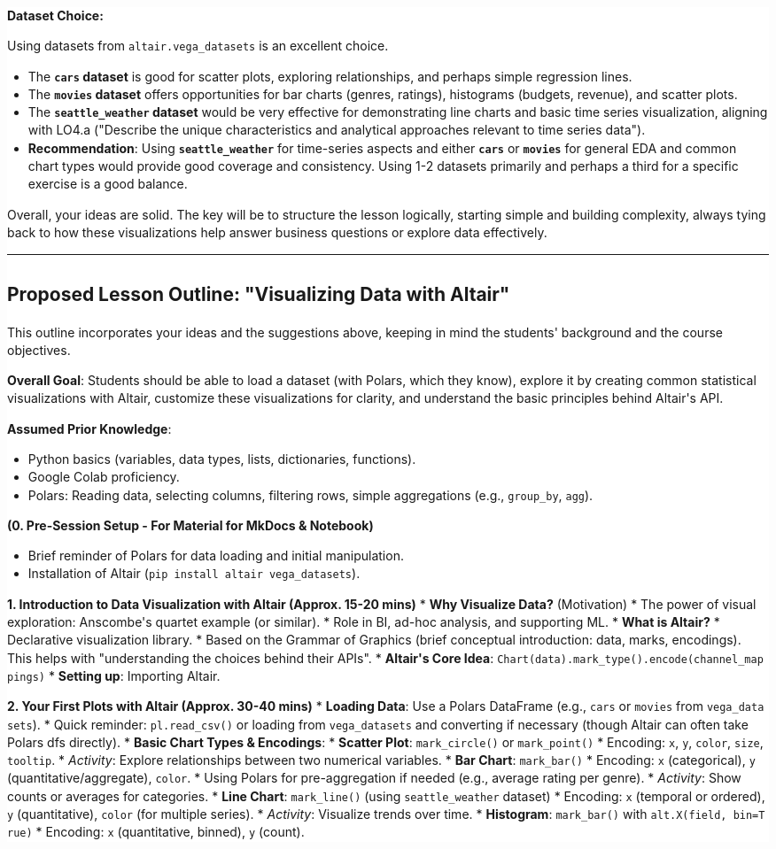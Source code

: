 **Dataset Choice:**

Using datasets from `altair.vega_datasets` is an excellent choice.
* The **`cars` dataset** is good for scatter plots, exploring relationships, and perhaps simple regression lines.
* The **`movies` dataset** offers opportunities for bar charts (genres, ratings), histograms (budgets, revenue), and scatter plots.
* The **`seattle_weather` dataset** would be very effective for demonstrating line charts and basic time series visualization, aligning with LO4.a ("Describe the unique characteristics and analytical approaches relevant to time series data").
* **Recommendation**: Using **`seattle_weather`** for time-series aspects and either **`cars`** or **`movies`** for general EDA and common chart types would provide good coverage and consistency. Using 1-2 datasets primarily and perhaps a third for a specific exercise is a good balance.

Overall, your ideas are solid. The key will be to structure the lesson logically, starting simple and building complexity, always tying back to how these visualizations help answer business questions or explore data effectively.

---
## Proposed Lesson Outline: "Visualizing Data with Altair"

This outline incorporates your ideas and the suggestions above, keeping in mind the students' background and the course objectives.

**Overall Goal**: Students should be able to load a dataset (with Polars, which they know), explore it by creating common statistical visualizations with Altair, customize these visualizations for clarity, and understand the basic principles behind Altair's API.

**Assumed Prior Knowledge**:
* Python basics (variables, data types, lists, dictionaries, functions).
* Google Colab proficiency.
* Polars: Reading data, selecting columns, filtering rows, simple aggregations (e.g., `group_by`, `agg`).

**(0. Pre-Session Setup - For Material for MkDocs & Notebook)**
* Brief reminder of Polars for data loading and initial manipulation.
* Installation of Altair (`pip install altair vega_datasets`).

**1. Introduction to Data Visualization with Altair (Approx. 15-20 mins)**
    * **Why Visualize Data?** (Motivation)
        * The power of visual exploration: Anscombe's quartet example (or similar).
        * Role in BI, ad-hoc analysis, and supporting ML.
    * **What is Altair?**
        * Declarative visualization library.
        * Based on the Grammar of Graphics (brief conceptual introduction: data, marks, encodings). This helps with "understanding the choices behind their APIs".
    * **Altair's Core Idea**: `Chart(data).mark_type().encode(channel_mappings)`
    * **Setting up**: Importing Altair.

**2. Your First Plots with Altair (Approx. 30-40 mins)**
    * **Loading Data**: Use a Polars DataFrame (e.g., `cars` or `movies` from `vega_datasets`).
        * Quick reminder: `pl.read_csv()` or loading from `vega_datasets` and converting if necessary (though Altair can often take Polars dfs directly).
    * **Basic Chart Types & Encodings**:
        * **Scatter Plot**: `mark_circle()` or `mark_point()`
            * Encoding: `x`, `y`, `color`, `size`, `tooltip`.
            * *Activity*: Explore relationships between two numerical variables.
        * **Bar Chart**: `mark_bar()`
            * Encoding: `x` (categorical), `y` (quantitative/aggregate), `color`.
            * Using Polars for pre-aggregation if needed (e.g., average rating per genre).
            * *Activity*: Show counts or averages for categories.
        * **Line Chart**: `mark_line()` (using `seattle_weather` dataset)
            * Encoding: `x` (temporal or ordered), `y` (quantitative), `color` (for multiple series).
            * *Activity*: Visualize trends over time.
        * **Histogram**: `mark_bar()` with `alt.X(field, bin=True)`
            * Encoding: `x` (quantitative, binned), `y` (count).